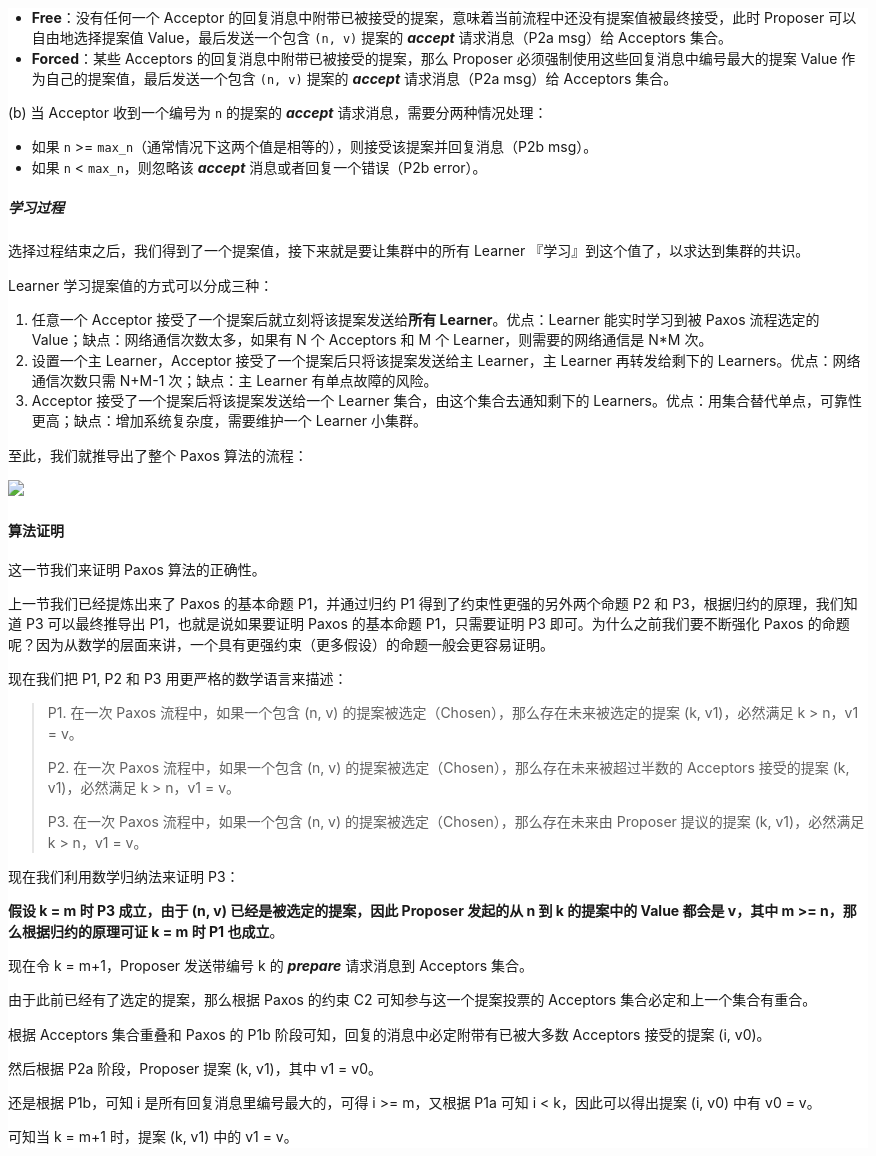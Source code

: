   - **Free**：没有任何一个 Acceptor 的回复消息中附带已被接受的提案，意味着当前流程中还没有提案值被最终接受，此时 Proposer 可以自由地选择提案值 Value，最后发送一个包含 `(n, v)` 提案的 ***accept*** 请求消息（P2a msg）给 Acceptors 集合。
  - **Forced**：某些 Acceptors 的回复消息中附带已被接受的提案，那么 Proposer 必须强制使用这些回复消息中编号最大的提案 Value 作为自己的提案值，最后发送一个包含 `(n, v)` 提案的 ***accept*** 请求消息（P2a msg）给 Acceptors 集合。

  (b) 当 Acceptor 收到一个编号为 `n` 的提案的 ***accept*** 请求消息，需要分两种情况处理：

  - 如果 `n` >= `max_n`（通常情况下这两个值是相等的），则接受该提案并回复消息（P2b msg）。
  - 如果 `n` < `max_n`，则忽略该 ***accept*** 消息或者回复一个错误（P2b error）。

##### 学习过程

选择过程结束之后，我们得到了一个提案值，接下来就是要让集群中的所有 Learner 『学习』到这个值了，以求达到集群的共识。

Learner 学习提案值的方式可以分成三种：

1. 任意一个 Acceptor 接受了一个提案后就立刻将该提案发送给**所有 Learner**。优点：Learner 能实时学习到被 Paxos 流程选定的 Value；缺点：网络通信次数太多，如果有 N 个 Acceptors 和 M 个 Learner，则需要的网络通信是 N*M 次。
2. 设置一个主 Learner，Acceptor 接受了一个提案后只将该提案发送给主 Learner，主 Learner 再转发给剩下的 Learners。优点：网络通信次数只需 N+M-1 次；缺点：主 Learner 有单点故障的风险。
3. Acceptor 接受了一个提案后将该提案发送给一个 Learner 集合，由这个集合去通知剩下的 Learners。优点：用集合替代单点，可靠性更高；缺点：增加系统复杂度，需要维护一个 Learner 小集群。

至此，我们就推导出了整个 Paxos 算法的流程：

![](https://res.strikefreedom.top/static_res/blog/figures/message-flow-for-paxos.png)

#### 算法证明

这一节我们来证明 Paxos 算法的正确性。

上一节我们已经提炼出来了 Paxos 的基本命题 P1，并通过归约 P1 得到了约束性更强的另外两个命题 P2 和 P3，根据归约的原理，我们知道 P3 可以最终推导出 P1，也就是说如果要证明 Paxos 的基本命题 P1，只需要证明 P3 即可。为什么之前我们要不断强化 Paxos 的命题呢？因为从数学的层面来讲，一个具有更强约束（更多假设）的命题一般会更容易证明。

现在我们把 P1, P2 和 P3 用更严格的数学语言来描述：

> P1. 在一次 Paxos 流程中，如果一个包含 (n, v) 的提案被选定（Chosen），那么存在未来被选定的提案 (k, v1)，必然满足 k > n，v1 = v。
>
> P2. 在一次 Paxos 流程中，如果一个包含 (n, v) 的提案被选定（Chosen），那么存在未来被超过半数的 Acceptors 接受的提案 (k, v1)，必然满足 k > n，v1 = v。
>
> P3. 在一次 Paxos 流程中，如果一个包含 (n, v) 的提案被选定（Chosen），那么存在未来由 Proposer 提议的提案 (k, v1)，必然满足 k > n，v1 = v。

现在我们利用数学归纳法来证明 P3：

**假设 k = m 时 P3 成立，由于 (n, v) 已经是被选定的提案，因此 Proposer 发起的从 n 到 k 的提案中的 Value 都会是 v，其中 m >= n，那么根据归约的原理可证 k = m 时 P1 也成立**。

现在令 k = m+1，Proposer 发送带编号 k 的 ***prepare*** 请求消息到 Acceptors 集合。

由于此前已经有了选定的提案，那么根据 Paxos 的约束 C2 可知参与这一个提案投票的 Acceptors 集合必定和上一个集合有重合。

根据 Acceptors 集合重叠和 Paxos 的 P1b 阶段可知，回复的消息中必定附带有已被大多数 Acceptors 接受的提案 (i, v0)。

然后根据 P2a 阶段，Proposer 提案 (k, v1)，其中 v1 = v0。

还是根据 P1b，可知 i 是所有回复消息里编号最大的，可得 i >= m，又根据 P1a 可知 i < k，因此可以得出提案 (i, v0) 中有 v0 = v。

可知当 k = m+1 时，提案 (k, v1) 中的 v1 = v。
